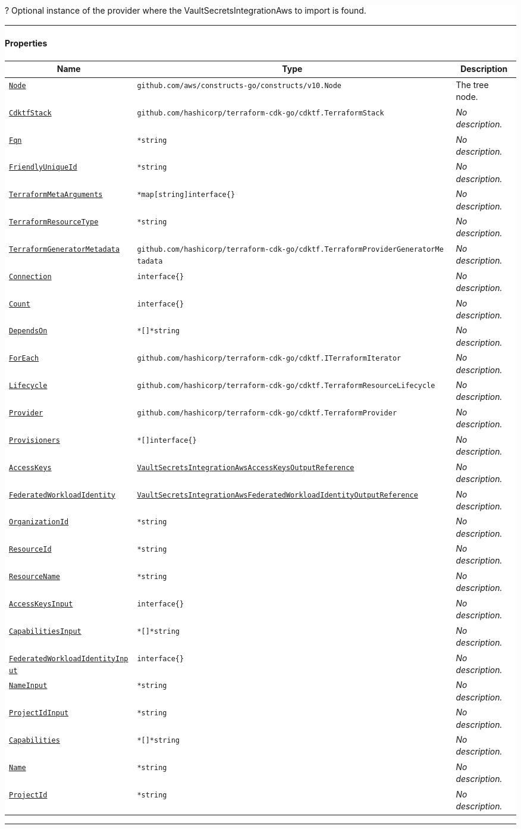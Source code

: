 ? Optional instance of the provider where the VaultSecretsIntegrationAws to import is found.

---

#### Properties <a name="Properties" id="Properties"></a>

| **Name** | **Type** | **Description** |
| --- | --- | --- |
| <code><a href="#@cdktf/provider-hcp.vaultSecretsIntegrationAws.VaultSecretsIntegrationAws.property.node">Node</a></code> | <code>github.com/aws/constructs-go/constructs/v10.Node</code> | The tree node. |
| <code><a href="#@cdktf/provider-hcp.vaultSecretsIntegrationAws.VaultSecretsIntegrationAws.property.cdktfStack">CdktfStack</a></code> | <code>github.com/hashicorp/terraform-cdk-go/cdktf.TerraformStack</code> | *No description.* |
| <code><a href="#@cdktf/provider-hcp.vaultSecretsIntegrationAws.VaultSecretsIntegrationAws.property.fqn">Fqn</a></code> | <code>*string</code> | *No description.* |
| <code><a href="#@cdktf/provider-hcp.vaultSecretsIntegrationAws.VaultSecretsIntegrationAws.property.friendlyUniqueId">FriendlyUniqueId</a></code> | <code>*string</code> | *No description.* |
| <code><a href="#@cdktf/provider-hcp.vaultSecretsIntegrationAws.VaultSecretsIntegrationAws.property.terraformMetaArguments">TerraformMetaArguments</a></code> | <code>*map[string]interface{}</code> | *No description.* |
| <code><a href="#@cdktf/provider-hcp.vaultSecretsIntegrationAws.VaultSecretsIntegrationAws.property.terraformResourceType">TerraformResourceType</a></code> | <code>*string</code> | *No description.* |
| <code><a href="#@cdktf/provider-hcp.vaultSecretsIntegrationAws.VaultSecretsIntegrationAws.property.terraformGeneratorMetadata">TerraformGeneratorMetadata</a></code> | <code>github.com/hashicorp/terraform-cdk-go/cdktf.TerraformProviderGeneratorMetadata</code> | *No description.* |
| <code><a href="#@cdktf/provider-hcp.vaultSecretsIntegrationAws.VaultSecretsIntegrationAws.property.connection">Connection</a></code> | <code>interface{}</code> | *No description.* |
| <code><a href="#@cdktf/provider-hcp.vaultSecretsIntegrationAws.VaultSecretsIntegrationAws.property.count">Count</a></code> | <code>interface{}</code> | *No description.* |
| <code><a href="#@cdktf/provider-hcp.vaultSecretsIntegrationAws.VaultSecretsIntegrationAws.property.dependsOn">DependsOn</a></code> | <code>*[]*string</code> | *No description.* |
| <code><a href="#@cdktf/provider-hcp.vaultSecretsIntegrationAws.VaultSecretsIntegrationAws.property.forEach">ForEach</a></code> | <code>github.com/hashicorp/terraform-cdk-go/cdktf.ITerraformIterator</code> | *No description.* |
| <code><a href="#@cdktf/provider-hcp.vaultSecretsIntegrationAws.VaultSecretsIntegrationAws.property.lifecycle">Lifecycle</a></code> | <code>github.com/hashicorp/terraform-cdk-go/cdktf.TerraformResourceLifecycle</code> | *No description.* |
| <code><a href="#@cdktf/provider-hcp.vaultSecretsIntegrationAws.VaultSecretsIntegrationAws.property.provider">Provider</a></code> | <code>github.com/hashicorp/terraform-cdk-go/cdktf.TerraformProvider</code> | *No description.* |
| <code><a href="#@cdktf/provider-hcp.vaultSecretsIntegrationAws.VaultSecretsIntegrationAws.property.provisioners">Provisioners</a></code> | <code>*[]interface{}</code> | *No description.* |
| <code><a href="#@cdktf/provider-hcp.vaultSecretsIntegrationAws.VaultSecretsIntegrationAws.property.accessKeys">AccessKeys</a></code> | <code><a href="#@cdktf/provider-hcp.vaultSecretsIntegrationAws.VaultSecretsIntegrationAwsAccessKeysOutputReference">VaultSecretsIntegrationAwsAccessKeysOutputReference</a></code> | *No description.* |
| <code><a href="#@cdktf/provider-hcp.vaultSecretsIntegrationAws.VaultSecretsIntegrationAws.property.federatedWorkloadIdentity">FederatedWorkloadIdentity</a></code> | <code><a href="#@cdktf/provider-hcp.vaultSecretsIntegrationAws.VaultSecretsIntegrationAwsFederatedWorkloadIdentityOutputReference">VaultSecretsIntegrationAwsFederatedWorkloadIdentityOutputReference</a></code> | *No description.* |
| <code><a href="#@cdktf/provider-hcp.vaultSecretsIntegrationAws.VaultSecretsIntegrationAws.property.organizationId">OrganizationId</a></code> | <code>*string</code> | *No description.* |
| <code><a href="#@cdktf/provider-hcp.vaultSecretsIntegrationAws.VaultSecretsIntegrationAws.property.resourceId">ResourceId</a></code> | <code>*string</code> | *No description.* |
| <code><a href="#@cdktf/provider-hcp.vaultSecretsIntegrationAws.VaultSecretsIntegrationAws.property.resourceName">ResourceName</a></code> | <code>*string</code> | *No description.* |
| <code><a href="#@cdktf/provider-hcp.vaultSecretsIntegrationAws.VaultSecretsIntegrationAws.property.accessKeysInput">AccessKeysInput</a></code> | <code>interface{}</code> | *No description.* |
| <code><a href="#@cdktf/provider-hcp.vaultSecretsIntegrationAws.VaultSecretsIntegrationAws.property.capabilitiesInput">CapabilitiesInput</a></code> | <code>*[]*string</code> | *No description.* |
| <code><a href="#@cdktf/provider-hcp.vaultSecretsIntegrationAws.VaultSecretsIntegrationAws.property.federatedWorkloadIdentityInput">FederatedWorkloadIdentityInput</a></code> | <code>interface{}</code> | *No description.* |
| <code><a href="#@cdktf/provider-hcp.vaultSecretsIntegrationAws.VaultSecretsIntegrationAws.property.nameInput">NameInput</a></code> | <code>*string</code> | *No description.* |
| <code><a href="#@cdktf/provider-hcp.vaultSecretsIntegrationAws.VaultSecretsIntegrationAws.property.projectIdInput">ProjectIdInput</a></code> | <code>*string</code> | *No description.* |
| <code><a href="#@cdktf/provider-hcp.vaultSecretsIntegrationAws.VaultSecretsIntegrationAws.property.capabilities">Capabilities</a></code> | <code>*[]*string</code> | *No description.* |
| <code><a href="#@cdktf/provider-hcp.vaultSecretsIntegrationAws.VaultSecretsIntegrationAws.property.name">Name</a></code> | <code>*string</code> | *No description.* |
| <code><a href="#@cdktf/provider-hcp.vaultSecretsIntegrationAws.VaultSecretsIntegrationAws.property.projectId">ProjectId</a></code> | <code>*string</code> | *No description.* |

---